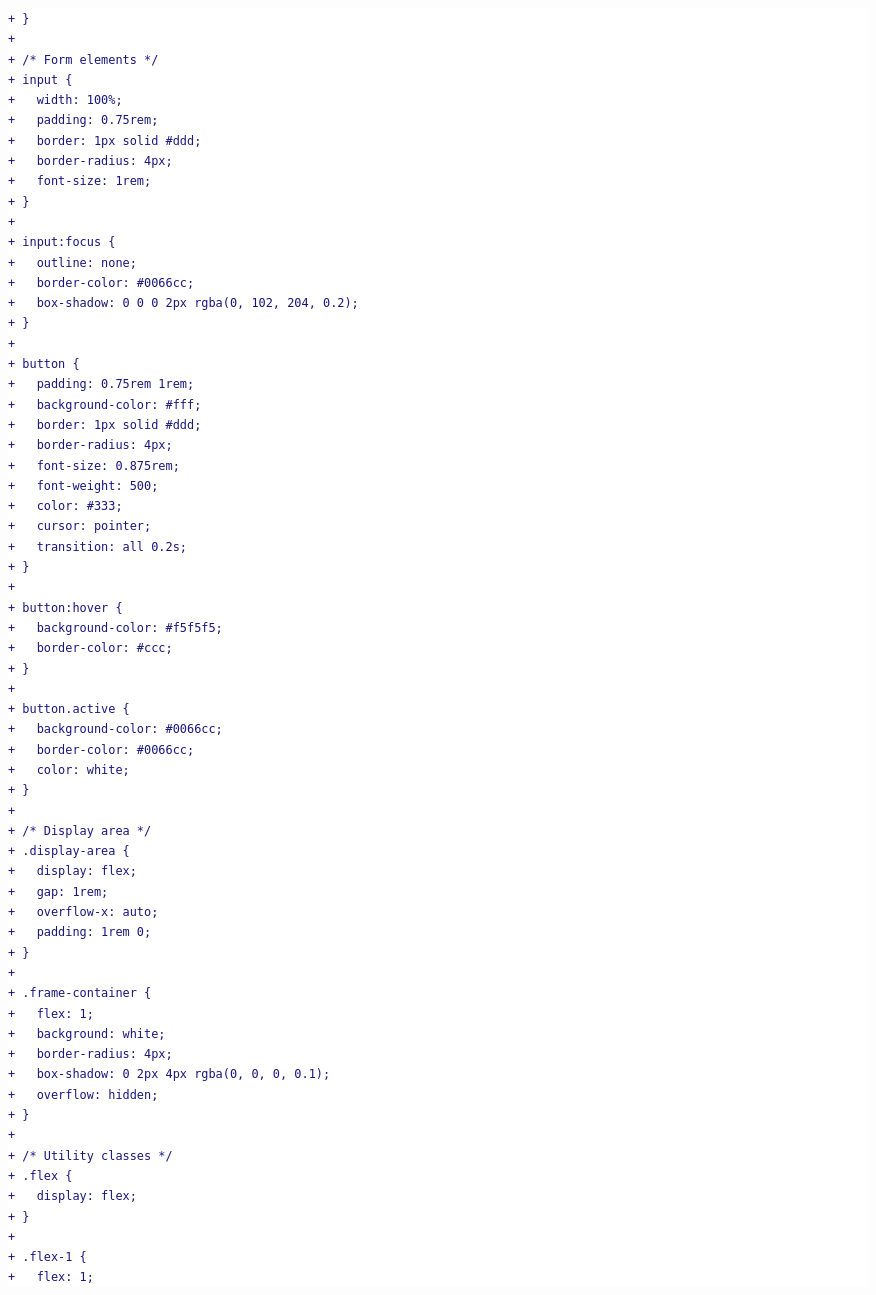 ```diff
+ }
+
+ /* Form elements */
+ input {
+   width: 100%;
+   padding: 0.75rem;
+   border: 1px solid #ddd;
+   border-radius: 4px;
+   font-size: 1rem;
+ }
+
+ input:focus {
+   outline: none;
+   border-color: #0066cc;
+   box-shadow: 0 0 0 2px rgba(0, 102, 204, 0.2);
+ }
+
+ button {
+   padding: 0.75rem 1rem;
+   background-color: #fff;
+   border: 1px solid #ddd;
+   border-radius: 4px;
+   font-size: 0.875rem;
+   font-weight: 500;
+   color: #333;
+   cursor: pointer;
+   transition: all 0.2s;
+ }
+
+ button:hover {
+   background-color: #f5f5f5;
+   border-color: #ccc;
+ }
+
+ button.active {
+   background-color: #0066cc;
+   border-color: #0066cc;
+   color: white;
+ }
+
+ /* Display area */
+ .display-area {
+   display: flex;
+   gap: 1rem;
+   overflow-x: auto;
+   padding: 1rem 0;
+ }
+
+ .frame-container {
+   flex: 1;
+   background: white;
+   border-radius: 4px;
+   box-shadow: 0 2px 4px rgba(0, 0, 0, 0.1);
+   overflow: hidden;
+ }
+
+ /* Utility classes */
+ .flex {
+   display: flex;
+ }
+
+ .flex-1 {
+   flex: 1;
```